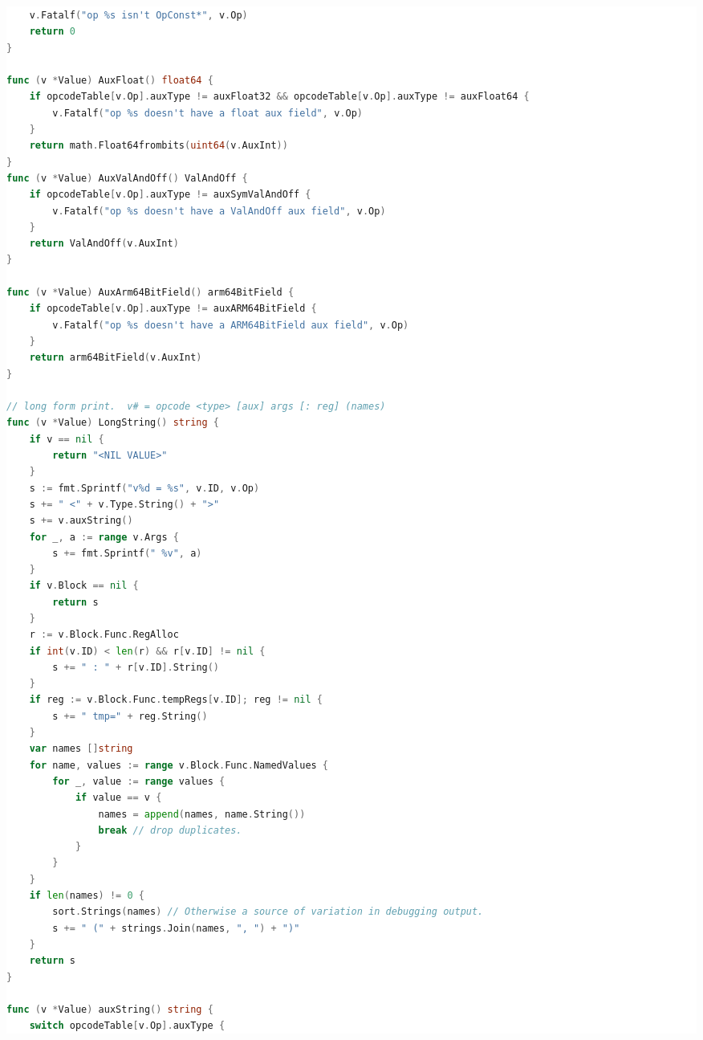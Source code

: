 ```go
	v.Fatalf("op %s isn't OpConst*", v.Op)
	return 0
}

func (v *Value) AuxFloat() float64 {
	if opcodeTable[v.Op].auxType != auxFloat32 && opcodeTable[v.Op].auxType != auxFloat64 {
		v.Fatalf("op %s doesn't have a float aux field", v.Op)
	}
	return math.Float64frombits(uint64(v.AuxInt))
}
func (v *Value) AuxValAndOff() ValAndOff {
	if opcodeTable[v.Op].auxType != auxSymValAndOff {
		v.Fatalf("op %s doesn't have a ValAndOff aux field", v.Op)
	}
	return ValAndOff(v.AuxInt)
}

func (v *Value) AuxArm64BitField() arm64BitField {
	if opcodeTable[v.Op].auxType != auxARM64BitField {
		v.Fatalf("op %s doesn't have a ARM64BitField aux field", v.Op)
	}
	return arm64BitField(v.AuxInt)
}

// long form print.  v# = opcode <type> [aux] args [: reg] (names)
func (v *Value) LongString() string {
	if v == nil {
		return "<NIL VALUE>"
	}
	s := fmt.Sprintf("v%d = %s", v.ID, v.Op)
	s += " <" + v.Type.String() + ">"
	s += v.auxString()
	for _, a := range v.Args {
		s += fmt.Sprintf(" %v", a)
	}
	if v.Block == nil {
		return s
	}
	r := v.Block.Func.RegAlloc
	if int(v.ID) < len(r) && r[v.ID] != nil {
		s += " : " + r[v.ID].String()
	}
	if reg := v.Block.Func.tempRegs[v.ID]; reg != nil {
		s += " tmp=" + reg.String()
	}
	var names []string
	for name, values := range v.Block.Func.NamedValues {
		for _, value := range values {
			if value == v {
				names = append(names, name.String())
				break // drop duplicates.
			}
		}
	}
	if len(names) != 0 {
		sort.Strings(names) // Otherwise a source of variation in debugging output.
		s += " (" + strings.Join(names, ", ") + ")"
	}
	return s
}

func (v *Value) auxString() string {
	switch opcodeTable[v.Op].auxType {
```